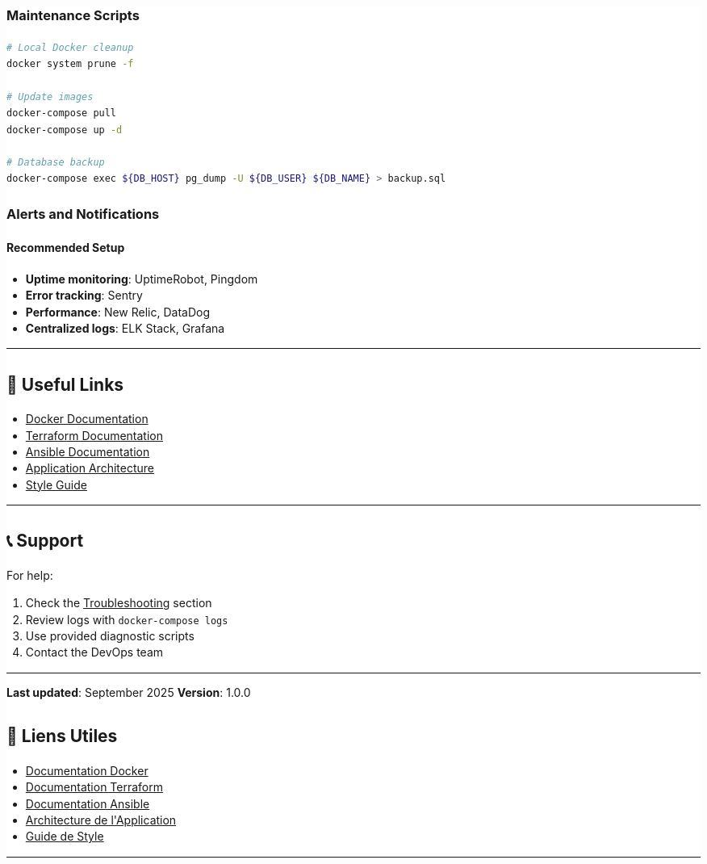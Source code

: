 ### Maintenance Scripts

```bash
# Local Docker cleanup
docker system prune -f

# Update images
docker-compose pull
docker-compose up -d

# Database backup
docker-compose exec ${DB_HOST} pg_dump -U ${DB_USER} ${DB_NAME} > backup.sql
```

### Alerts and Notifications

#### Recommended Setup
- **Uptime monitoring**: UptimeRobot, Pingdom
- **Error tracking**: Sentry
- **Performance**: New Relic, DataDog
- **Centralized logs**: ELK Stack, Grafana

---

## 🔗 Useful Links

- [Docker Documentation](./Docker/README.md)
- [Terraform Documentation](./terraform/README.md)
- [Ansible Documentation](./ansible/README.md)
- [Application Architecture](./docs/UI_SETUP_ARCHITECTURE.md)
- [Style Guide](./docs/STYLE_GUIDE_UNIFIED.md)

---

## 📞 Support

For help:

1. Check the [Troubleshooting](#-troubleshooting) section
2. Review logs with `docker-compose logs`
3. Use provided diagnostic scripts
4. Contact the DevOps team

---

**Last updated**: September 2025
**Version**: 1.0.0

## 🔗 Liens Utiles

- [Documentation Docker](./Docker/README.md)
- [Documentation Terraform](./terraform/README.md)
- [Documentation Ansible](./ansible/README.md)
- [Architecture de l'Application](./docs/UI_SETUP_ARCHITECTURE.md)
- [Guide de Style](./docs/STYLE_GUIDE_UNIFIED.md)

---